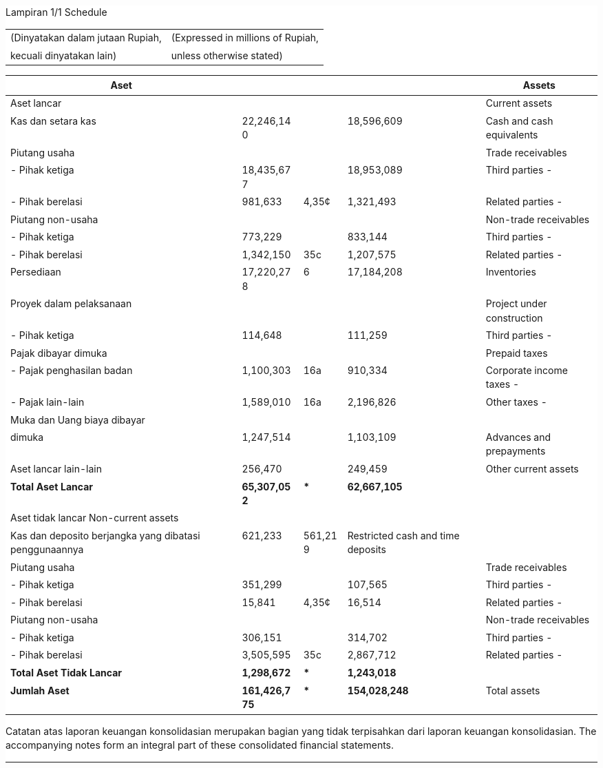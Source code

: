 Lampiran 1/1 Schedule

|  |  |
| --- | --- |
| (Dinyatakan dalam jutaan Rupiah, | (Expressed in millions of Rupiah, |
| kecuali dinyatakan lain) | unless otherwise stated) |

| Aset |  |  |  | Assets |
| --- | --- | --- | --- | --- |
| Aset lancar |  |  |  | Current assets |
| Kas dan setara kas | 22,246,140 |  | 18,596,609 | Cash and cash equivalents |
| Piutang usaha |  |  |  | Trade receivables |
| - Pihak ketiga | 18,435,677 |  | 18,953,089 | Third parties - |
| - Pihak berelasi | 981,633 | 4,35¢ | 1,321,493 | Related parties - |
| Piutang non-usaha |  |  |  | Non-trade receivables |
| - Pihak ketiga | 773,229 |  | 833,144 | Third parties - |
| - Pihak berelasi | 1,342,150 | 35c | 1,207,575 | Related parties - |
| Persediaan | 17,220,278 | 6 | 17,184,208 | Inventories |
| Proyek dalam pelaksanaan |  |  |  | Project under construction |
| - Pihak ketiga | 114,648 |  | 111,259 | Third parties - |
| Pajak dibayar dimuka |  |  |  | Prepaid taxes |
| - Pajak penghasilan badan | 1,100,303 | 16a | 910,334 | Corporate income taxes - |
| - Pajak lain-lain | 1,589,010 | 16a | 2,196,826 | Other taxes - |
| Muka dan Uang biaya dibayar |  |  |  |  |
| dimuka | 1,247,514 |  | 1,103,109 | Advances and prepayments |
| Aset lancar lain-lain | 256,470 |  | 249,459 | Other current assets |
| **Total Aset Lancar** | **65,307,052** | **\*** | **62,667,105** |  |
| Aset tidak lancar Non-current assets | | | | |
| Kas dan deposito berjangka yang dibatasi penggunaannya | 621,233 | 561,219 | Restricted cash and time deposits | | | | |
| Piutang usaha |  |  |  | Trade receivables |
| - Pihak ketiga | 351,299 |  | 107,565 | Third parties - |
| - Pihak berelasi | 15,841 | 4,35¢ | 16,514 | Related parties - |
| Piutang non-usaha |  |  |  | Non-trade receivables |
| - Pihak ketiga | 306,151 |  | 314,702 | Third parties - |
| - Pihak berelasi | 3,505,595 | 35c | 2,867,712 | Related parties - |
| **Total Aset Tidak Lancar** | **1,298,672** | **\*** | **1,243,018** |  |
| **Jumlah Aset** | **161,426,775** | **\*** | **154,028,248** | Total assets |

Catatan atas laporan keuangan konsolidasian merupakan bagian yang tidak terpisahkan dari laporan keuangan konsolidasian. The accompanying notes form an integral part of these consolidated financial statements.

---

